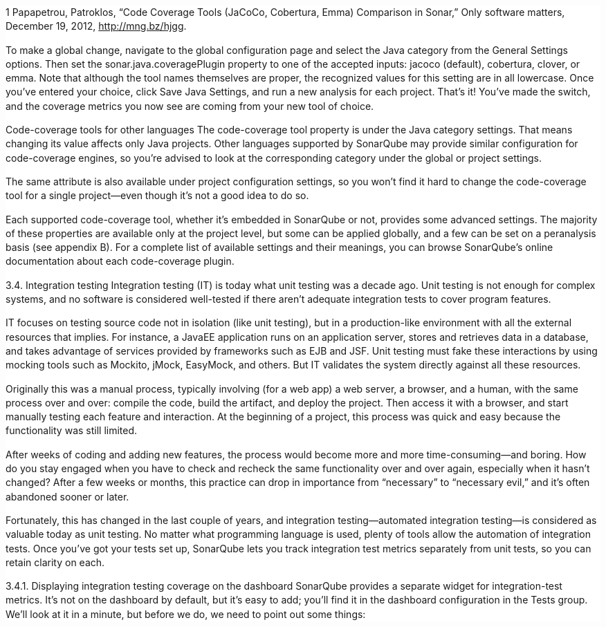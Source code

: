 1 Papapetrou, Patroklos, “Code Coverage Tools (JaCoCo, Cobertura, Emma) Comparison in Sonar,” Only software matters, December 19, 2012, http://mng.bz/hjgg.

To make a global change, navigate to the global configuration page and select the Java category from the General Settings options. Then set the sonar.java.coveragePlugin property to one of the accepted inputs: jacoco (default), cobertura, clover, or emma. Note that although the tool names themselves are proper, the recognized values for this setting are in all lowercase. Once you’ve entered your choice, click Save Java Settings, and run a new analysis for each project. That’s it! You’ve made the switch, and the coverage metrics you now see are coming from your new tool of choice.

Code-coverage tools for other languages
The code-coverage tool property is under the Java category settings. That means changing its value affects only Java projects. Other languages supported by SonarQube may provide similar configuration for code-coverage engines, so you’re advised to look at the corresponding category under the global or project settings.

The same attribute is also available under project configuration settings, so you won’t find it hard to change the code-coverage tool for a single project—even though it’s not a good idea to do so.

Each supported code-coverage tool, whether it’s embedded in SonarQube or not, provides some advanced settings. The majority of these properties are available only at the project level, but some can be applied globally, and a few can be set on a peranalysis basis (see appendix B). For a complete list of available settings and their meanings, you can browse SonarQube’s online documentation about each code-coverage plugin.

3.4. Integration testing
Integration testing (IT) is today what unit testing was a decade ago. Unit testing is not enough for complex systems, and no software is considered well-tested if there aren’t adequate integration tests to cover program features.

IT focuses on testing source code not in isolation (like unit testing), but in a production-like environment with all the external resources that implies. For instance, a JavaEE application runs on an application server, stores and retrieves data in a database, and takes advantage of services provided by frameworks such as EJB and JSF. Unit testing must fake these interactions by using mocking tools such as Mockito, jMock, EasyMock, and others. But IT validates the system directly against all these resources.

Originally this was a manual process, typically involving (for a web app) a web server, a browser, and a human, with the same process over and over: compile the code, build the artifact, and deploy the project. Then access it with a browser, and start manually testing each feature and interaction. At the beginning of a project, this process was quick and easy because the functionality was still limited.

After weeks of coding and adding new features, the process would become more and more time-consuming—and boring. How do you stay engaged when you have to check and recheck the same functionality over and over again, especially when it hasn’t changed? After a few weeks or months, this practice can drop in importance from “necessary” to “necessary evil,” and it’s often abandoned sooner or later.

Fortunately, this has changed in the last couple of years, and integration testing—automated integration testing—is considered as valuable today as unit testing. No matter what programming language is used, plenty of tools allow the automation of integration tests. Once you’ve got your tests set up, SonarQube lets you track integration test metrics separately from unit tests, so you can retain clarity on each.

3.4.1. Displaying integration testing coverage on the dashboard
SonarQube provides a separate widget for integration-test metrics. It’s not on the dashboard by default, but it’s easy to add; you’ll find it in the dashboard configuration in the Tests group. We’ll look at it in a minute, but before we do, we need to point out some things:
